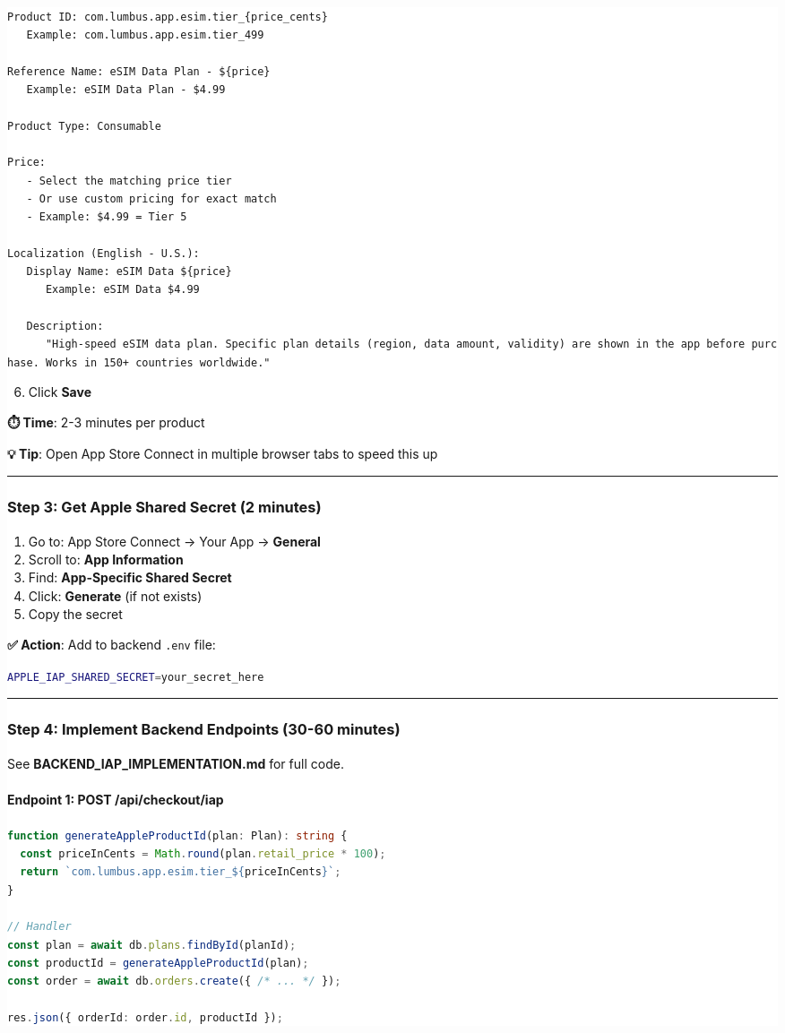 ```
Product ID: com.lumbus.app.esim.tier_{price_cents}
   Example: com.lumbus.app.esim.tier_499

Reference Name: eSIM Data Plan - ${price}
   Example: eSIM Data Plan - $4.99

Product Type: Consumable

Price:
   - Select the matching price tier
   - Or use custom pricing for exact match
   - Example: $4.99 = Tier 5

Localization (English - U.S.):
   Display Name: eSIM Data ${price}
      Example: eSIM Data $4.99

   Description:
      "High-speed eSIM data plan. Specific plan details (region, data amount, validity) are shown in the app before purchase. Works in 150+ countries worldwide."
```

6. Click **Save**

**⏱️ Time**: 2-3 minutes per product

**💡 Tip**: Open App Store Connect in multiple browser tabs to speed this up

---

### **Step 3: Get Apple Shared Secret** (2 minutes)

1. Go to: App Store Connect → Your App → **General**
2. Scroll to: **App Information**
3. Find: **App-Specific Shared Secret**
4. Click: **Generate** (if not exists)
5. Copy the secret

**✅ Action**: Add to backend `.env` file:
```bash
APPLE_IAP_SHARED_SECRET=your_secret_here
```

---

### **Step 4: Implement Backend Endpoints** (30-60 minutes)

See **BACKEND_IAP_IMPLEMENTATION.md** for full code.

#### **Endpoint 1: POST /api/checkout/iap**

```typescript
function generateAppleProductId(plan: Plan): string {
  const priceInCents = Math.round(plan.retail_price * 100);
  return `com.lumbus.app.esim.tier_${priceInCents}`;
}

// Handler
const plan = await db.plans.findById(planId);
const productId = generateAppleProductId(plan);
const order = await db.orders.create({ /* ... */ });

res.json({ orderId: order.id, productId });
```
